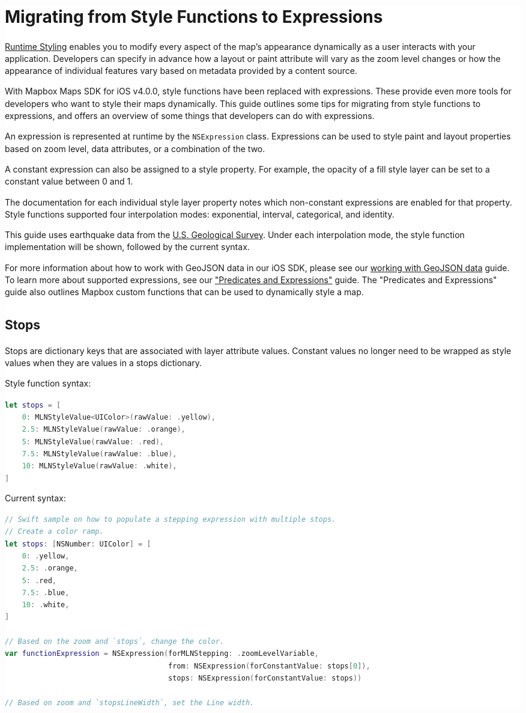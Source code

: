 

# Migrating from Style Functions to Expressions

[Runtime Styling](https://www.mapbox.com/ios-sdk/maps/overview/runtime-styling/) enables you to modify every aspect of the map’s appearance dynamically as a user interacts with your application. Developers can specify in advance how a layout or paint attribute will vary as the zoom level changes or how the appearance of individual features vary based on metadata provided by a content source.

With Mapbox Maps SDK for iOS v4.0.0, style functions have been replaced with expressions. These provide even more tools for developers who want to style their maps dynamically. This guide outlines some tips for migrating from style functions to expressions, and offers an overview of some things that developers can do with expressions.

An expression is represented at runtime by the `NSExpression` class. Expressions can be used to style paint and layout properties based on zoom level, data attributes, or a combination of the two.

A constant expression can also be assigned to a style property. For example, the opacity of a fill style layer can be set to a constant value between 0 and 1.

The documentation for each individual style layer property notes which non-constant expressions are enabled for that property. Style functions supported four interpolation modes: exponential, interval, categorical, and identity.

This guide uses earthquake data from the [U.S. Geological Survey](https://earthquake.usgs.gov/earthquakes/feed/v1.0/geojson.php). Under each interpolation mode, the style function implementation will be shown, followed by the current syntax.

For more information about how to work with GeoJSON data in our iOS SDK, please see our [working with GeoJSON data](working-with-geojson-data.html) guide. To learn more about supported expressions, see our ["Predicates and Expressions"](predicates-and-expressions.html) guide. The "Predicates and Expressions" guide also outlines Mapbox custom functions that can be used to dynamically style a map.

## Stops
Stops are dictionary keys that are associated with layer attribute values. Constant values no longer need to be wrapped as style values when they are values in a stops dictionary.


Style function syntax:

```swift
let stops = [
    0: MLNStyleValue<UIColor>(rawValue: .yellow),
    2.5: MLNStyleValue(rawValue: .orange),
    5: MLNStyleValue(rawValue: .red),
    7.5: MLNStyleValue(rawValue: .blue),
    10: MLNStyleValue(rawValue: .white),
]
```

Current syntax:
```swift
// Swift sample on how to populate a stepping expression with multiple stops.
// Create a color ramp.
let stops: [NSNumber: UIColor] = [
    0: .yellow,
    2.5: .orange,
    5: .red,
    7.5: .blue,
    10: .white,
]

// Based on the zoom and `stops`, change the color.
var functionExpression = NSExpression(forMLNStepping: .zoomLevelVariable,
                                      from: NSExpression(forConstantValue: stops[0]),
                                      stops: NSExpression(forConstantValue: stops))

// Based on zoom and `stopsLineWidth`, set the Line width.
```
